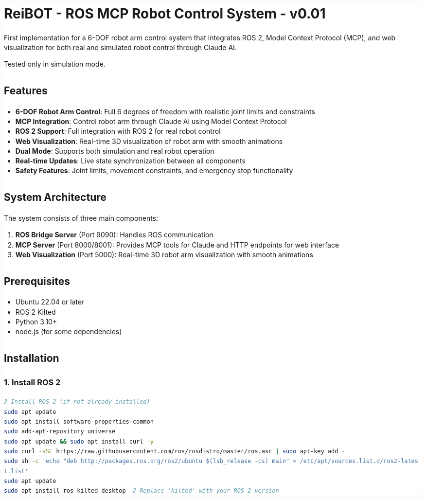 # ReiBOT - ROS MCP Robot Control System - v0.01

First implementation for a 6-DOF robot arm control system that integrates ROS 2, Model Context Protocol (MCP), and web visualization for both real and simulated robot control through Claude AI.

Tested only in simulation mode.

## Features

- **6-DOF Robot Arm Control**: Full 6 degrees of freedom with realistic joint limits and constraints
- **MCP Integration**: Control robot arm through Claude AI using Model Context Protocol
- **ROS 2 Support**: Full integration with ROS 2 for real robot control
- **Web Visualization**: Real-time 3D visualization of robot arm with smooth animations
- **Dual Mode**: Supports both simulation and real robot operation
- **Real-time Updates**: Live state synchronization between all components
- **Safety Features**: Joint limits, movement constraints, and emergency stop functionality

## System Architecture

The system consists of three main components:

1. **ROS Bridge Server** (Port 9090): Handles ROS communication
2. **MCP Server** (Port 8000/8001): Provides MCP tools for Claude and HTTP endpoints for web interface
3. **Web Visualization** (Port 5000): Real-time 3D robot arm visualization with smooth animations

## Prerequisites

- Ubuntu 22.04 or later
- ROS 2 Kilted
- Python 3.10+
- node.js (for some dependencies)

## Installation

### 1. Install ROS 2

```bash
# Install ROS 2 (if not already installed)
sudo apt update
sudo apt install software-properties-common
sudo add-apt-repository universe
sudo apt update && sudo apt install curl -y
sudo curl -sSL https://raw.githubusercontent.com/ros/rosdistro/master/ros.asc | sudo apt-key add -
sudo sh -c 'echo "deb http://packages.ros.org/ros2/ubuntu $(lsb_release -cs) main" > /etc/apt/sources.list.d/ros2-latest.list'
sudo apt update
sudo apt install ros-kilted-desktop  # Replace 'kilted' with your ROS 2 version
```
